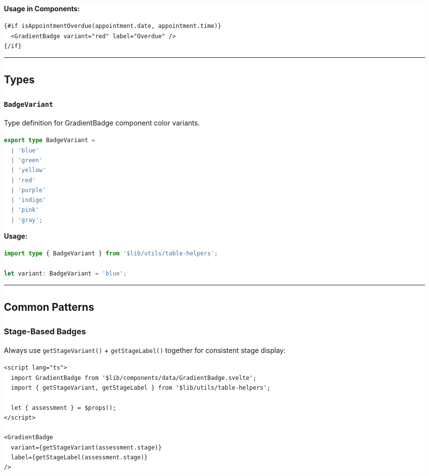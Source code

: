 **Usage in Components:**
```svelte
{#if isAppointmentOverdue(appointment.date, appointment.time)}
  <GradientBadge variant="red" label="Overdue" />
{/if}
```

---

## Types

### `BadgeVariant`

Type definition for GradientBadge component color variants.

```typescript
export type BadgeVariant =
  | 'blue'
  | 'green'
  | 'yellow'
  | 'red'
  | 'purple'
  | 'indigo'
  | 'pink'
  | 'gray';
```

**Usage:**
```typescript
import type { BadgeVariant } from '$lib/utils/table-helpers';

let variant: BadgeVariant = 'blue';
```

---

## Common Patterns

### Stage-Based Badges

Always use `getStageVariant()` + `getStageLabel()` together for consistent stage display:

```svelte
<script lang="ts">
  import GradientBadge from '$lib/components/data/GradientBadge.svelte';
  import { getStageVariant, getStageLabel } from '$lib/utils/table-helpers';

  let { assessment } = $props();
</script>

<GradientBadge
  variant={getStageVariant(assessment.stage)}
  label={getStageLabel(assessment.stage)}
/>
```
